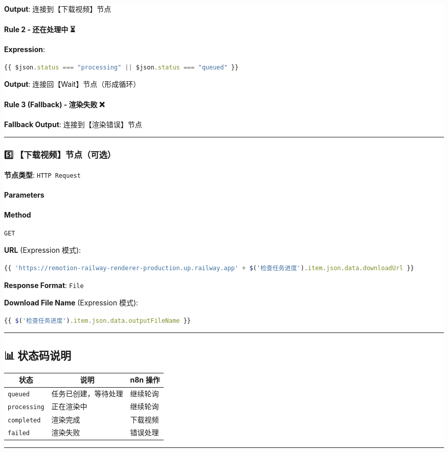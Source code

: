 **Output**: 连接到【下载视频】节点

#### Rule 2 - 还在处理中 ⏳

**Expression**:
```javascript
{{ $json.status === "processing" || $json.status === "queued" }}
```

**Output**: 连接回【Wait】节点（形成循环）

#### Rule 3 (Fallback) - 渲染失败 ❌

**Fallback Output**: 连接到【渲染错误】节点

---

### 5️⃣ 【下载视频】节点（可选）

**节点类型**: `HTTP Request`

#### Parameters

**Method**
```
GET
```

**URL** (Expression 模式):
```javascript
{{ 'https://remotion-railway-renderer-production.up.railway.app' + $('检查任务进度').item.json.data.downloadUrl }}
```

**Response Format**: `File`

**Download File Name** (Expression 模式):
```javascript
{{ $('检查任务进度').item.json.data.outputFileName }}
```

---

## 📊 状态码说明

| 状态 | 说明 | n8n 操作 |
|------|------|----------|
| `queued` | 任务已创建，等待处理 | 继续轮询 |
| `processing` | 正在渲染中 | 继续轮询 |
| `completed` | 渲染完成 | 下载视频 |
| `failed` | 渲染失败 | 错误处理 |

---
